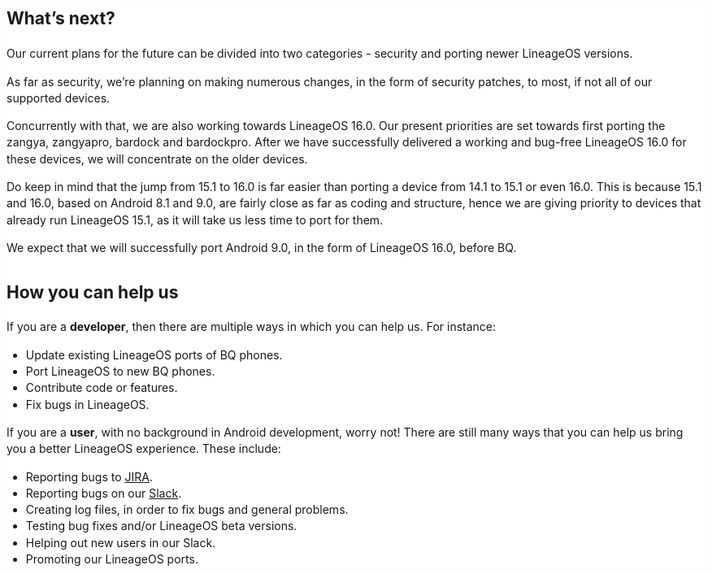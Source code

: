What’s next?
--------------
Our current plans for the future can be divided into two categories - security and porting newer LineageOS versions.

As far as security, we’re planning on making numerous changes, in the form of security patches, to most, if not all of our supported devices. 

Concurrently with that, we are also working towards LineageOS 16.0. Our present priorities are set towards first porting the zangya, zangyapro, bardock and bardockpro. After we have successfully delivered a working and bug-free LineageOS 16.0 for these devices, we will concentrate on the older devices. 

Do keep in mind that the jump from 15.1 to 16.0 is far easier than porting a device from 14.1 to 15.1 or even 16.0. This is because 15.1 and 16.0, based on Android 8.1 and 9.0, are fairly close as far as coding and structure, hence we are giving priority to devices that already run LineageOS 15.1, as it will take us less time to port for them. 

We expect that we will successfully port Android 9.0, in the form of LineageOS 16.0, before BQ.

How you can help us
-------------------
If you are a **developer**, then there are multiple ways in which you can help us. 
For instance:
- Update existing LineageOS ports of BQ phones.
- Port LineageOS to new BQ phones.
- Contribute code or features.
- Fix bugs in LineageOS.

If you are a **user**, with no background in Android development, worry not! There are still many ways that you can help us bring you a better LineageOS experience. 
These include:
- Reporting bugs to [JIRA](https://jira.lineageos.org).
- Reporting bugs on our [Slack](https://join.slack.com/t/aquaris-dev/shared_invite/enQtMzgwNzc5NTAxNjQ4LWQxM2MyMzlkZDIzY2U4MjhmZmIxYzQzNjExMGM3MzA5YzIxNDA5ODNkYTRhMWNjZmY4ODIwZTU3MTI5MTU0OGU).
- Creating log files, in order to fix bugs and general problems.
- Testing bug fixes and/or LineageOS beta versions.
- Helping out new users in our Slack.
- Promoting our LineageOS ports.
